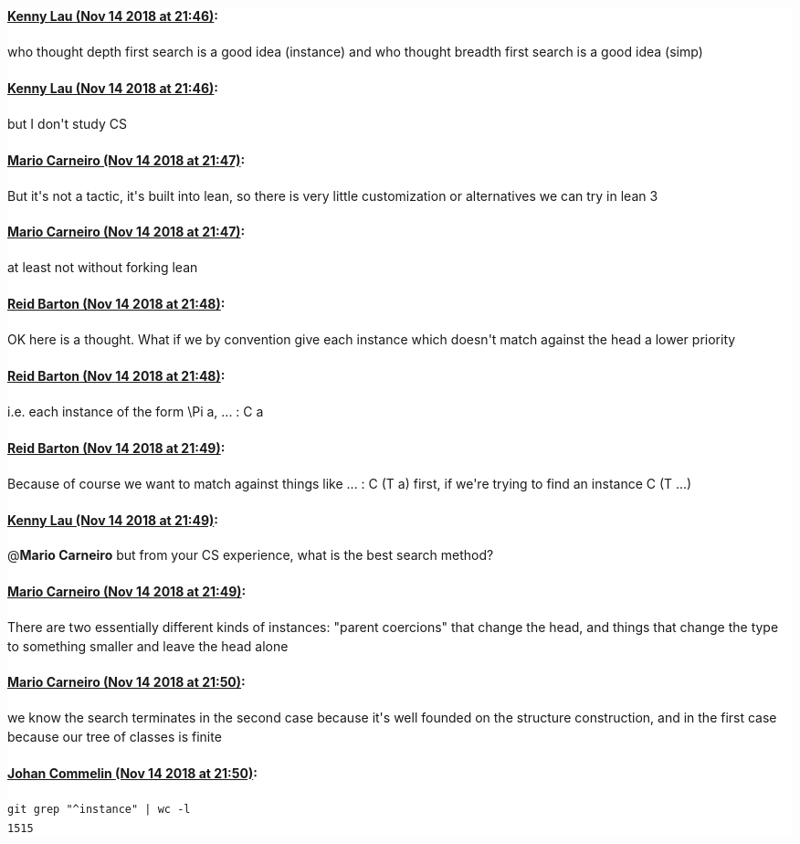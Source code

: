 #### [ Kenny Lau (Nov 14 2018 at 21:46)](https://leanprover.zulipchat.com/#narrow/stream/113488-general/topic/type%20class%20issues/near/147697859):
who thought depth first search is a good idea (instance) and who thought breadth first search is a good idea (simp)

#### [ Kenny Lau (Nov 14 2018 at 21:46)](https://leanprover.zulipchat.com/#narrow/stream/113488-general/topic/type%20class%20issues/near/147697865):
but I don't study CS

#### [ Mario Carneiro (Nov 14 2018 at 21:47)](https://leanprover.zulipchat.com/#narrow/stream/113488-general/topic/type%20class%20issues/near/147697892):
But it's not a tactic, it's built into lean, so there is very little customization or alternatives we can try in lean 3

#### [ Mario Carneiro (Nov 14 2018 at 21:47)](https://leanprover.zulipchat.com/#narrow/stream/113488-general/topic/type%20class%20issues/near/147697903):
at least not without forking lean

#### [ Reid Barton (Nov 14 2018 at 21:48)](https://leanprover.zulipchat.com/#narrow/stream/113488-general/topic/type%20class%20issues/near/147697923):
OK here is a thought. What if we by convention give each instance which doesn't match against the head a lower priority

#### [ Reid Barton (Nov 14 2018 at 21:48)](https://leanprover.zulipchat.com/#narrow/stream/113488-general/topic/type%20class%20issues/near/147697982):
i.e. each instance of the form \Pi a, ... : C a

#### [ Reid Barton (Nov 14 2018 at 21:49)](https://leanprover.zulipchat.com/#narrow/stream/113488-general/topic/type%20class%20issues/near/147698031):
Because of course we want to match against things like ... : C (T a) first, if we're trying to find an instance C (T ...)

#### [ Kenny Lau (Nov 14 2018 at 21:49)](https://leanprover.zulipchat.com/#narrow/stream/113488-general/topic/type%20class%20issues/near/147698041):
@**Mario Carneiro** but from your CS experience, what is the best search method?

#### [ Mario Carneiro (Nov 14 2018 at 21:49)](https://leanprover.zulipchat.com/#narrow/stream/113488-general/topic/type%20class%20issues/near/147698061):
There are two essentially different kinds of instances: "parent coercions" that change the head, and things that change the type to something smaller and leave the head alone

#### [ Mario Carneiro (Nov 14 2018 at 21:50)](https://leanprover.zulipchat.com/#narrow/stream/113488-general/topic/type%20class%20issues/near/147698151):
we know the search terminates in the second case because it's well founded on the structure construction, and in the first case because our tree of classes is finite

#### [ Johan Commelin (Nov 14 2018 at 21:50)](https://leanprover.zulipchat.com/#narrow/stream/113488-general/topic/type%20class%20issues/near/147698155):
```
git grep "^instance" | wc -l
1515
```
